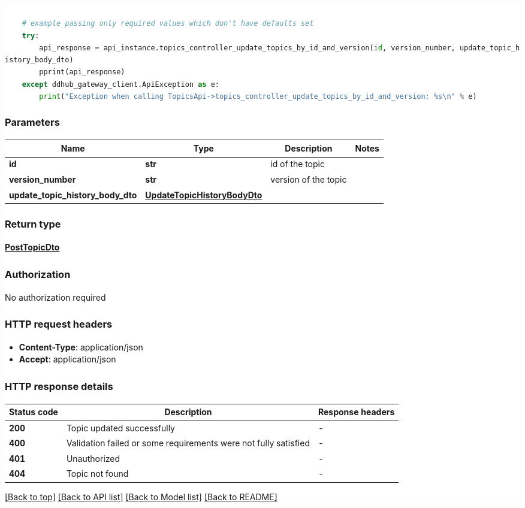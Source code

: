 ```python

    # example passing only required values which don't have defaults set
    try:
        api_response = api_instance.topics_controller_update_topics_by_id_and_version(id, version_number, update_topic_history_body_dto)
        pprint(api_response)
    except ddhub_gateway_client.ApiException as e:
        print("Exception when calling TopicsApi->topics_controller_update_topics_by_id_and_version: %s\n" % e)
```


### Parameters

Name | Type | Description  | Notes
------------- | ------------- | ------------- | -------------
 **id** | **str**| id of the topic |
 **version_number** | **str**| version of the topic |
 **update_topic_history_body_dto** | [**UpdateTopicHistoryBodyDto**](UpdateTopicHistoryBodyDto.md)|  |

### Return type

[**PostTopicDto**](PostTopicDto.md)

### Authorization

No authorization required

### HTTP request headers

 - **Content-Type**: application/json
 - **Accept**: application/json


### HTTP response details

| Status code | Description | Response headers |
|-------------|-------------|------------------|
**200** | Topic updated successfully |  -  |
**400** | Validation failed or some requirements were not fully satisfied |  -  |
**401** | Unauthorized |  -  |
**404** | Topic not found |  -  |

[[Back to top]](#) [[Back to API list]](../README.md#documentation-for-api-endpoints) [[Back to Model list]](../README.md#documentation-for-models) [[Back to README]](../README.md)

